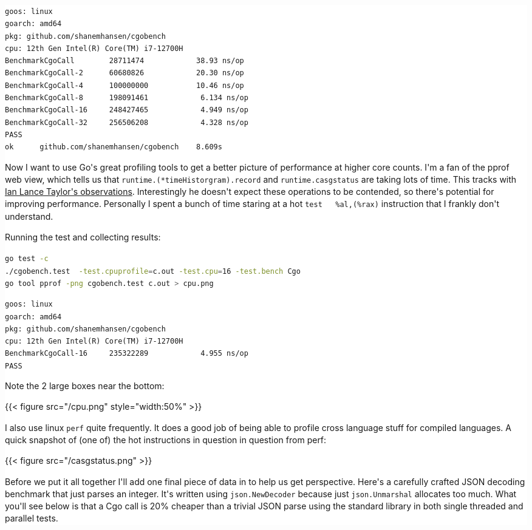 ```text
goos: linux
goarch: amd64
pkg: github.com/shanemhansen/cgobench
cpu: 12th Gen Intel(R) Core(TM) i7-12700H
BenchmarkCgoCall       	28711474	        38.93 ns/op
BenchmarkCgoCall-2     	60680826	        20.30 ns/op
BenchmarkCgoCall-4     	100000000	        10.46 ns/op
BenchmarkCgoCall-8     	198091461	         6.134 ns/op
BenchmarkCgoCall-16    	248427465	         4.949 ns/op
BenchmarkCgoCall-32    	256506208	         4.328 ns/op
PASS
ok  	github.com/shanemhansen/cgobench	8.609s
```

Now I want to use Go's great profiling tools to get a better picture of performance at higher core counts. I'm a fan of the pprof web view,
which tells us that `runtime.(*timeHistorgram).record` and `runtime.casgstatus` are taking lots of time. This
tracks with [Ian Lance Taylor's observations](https://groups.google.com/g/golang-dev/c/XSkrp1_FdiU?pli=1). Interestingly he doesn't expect these operations to be contended,
so there's potential for improving performance. Personally I spent a bunch of time staring at a hot `test   %al,(%rax)`
instruction that I frankly don't understand.

Running the test and collecting results:

```sh
go test -c
./cgobench.test  -test.cpuprofile=c.out -test.cpu=16 -test.bench Cgo
go tool pprof -png cgobench.test c.out > cpu.png
```

```text
goos: linux
goarch: amd64
pkg: github.com/shanemhansen/cgobench
cpu: 12th Gen Intel(R) Core(TM) i7-12700H
BenchmarkCgoCall-16    	235322289	         4.955 ns/op
PASS
```

Note the 2 large boxes near the bottom:

{{< figure src="/cpu.png" style="width:50%" >}}

I also use linux `perf` quite frequently. It does a good job of being able to profile cross language stuff for compiled languages.
A quick snapshot of (one of) the hot instructions in question in question from perf:

{{< figure src="/casgstatus.png" >}}

Before we put it all together I'll add one final piece of data in to help us get perspective. Here's a carefully crafted JSON decoding benchmark that just parses an integer. It's
written using `json.NewDecoder` because just `json.Unmarshal` allocates too much. What you'll see below is that a Cgo call is 20% cheaper than a trivial JSON parse using the standard
library in both single threaded and parallel tests.
